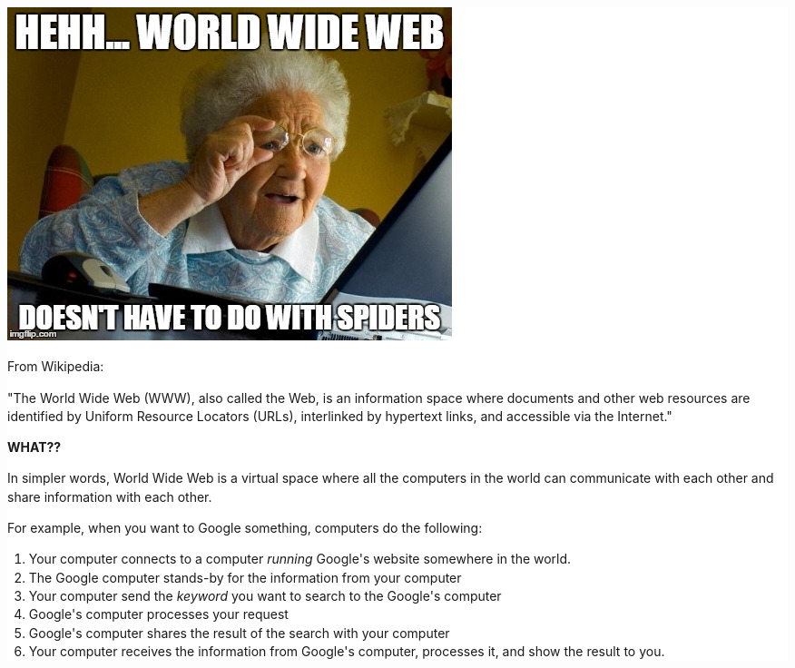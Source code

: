 ![](./images/World-Wide.jpg)

From Wikipedia:

"The World Wide Web (WWW), also called the Web, is an information space where documents and other web resources are identified by Uniform Resource Locators (URLs), interlinked by hypertext links, and accessible via the Internet."

**WHAT??**

In simpler words, World Wide Web is a virtual space where all the computers in the world can communicate with each other and share information with each other.

For example, when you want to Google something, computers do the following:

1. Your computer connects to a computer *running* Google's website somewhere in the world.
2. The Google computer stands-by for the information from your computer
3. Your computer send the *keyword* you want to search to the Google's computer
4. Google's computer processes your request
5. Google's computer shares the result of the search with your computer
6. Your computer receives the information from Google's computer, processes it, and show the result to you.
